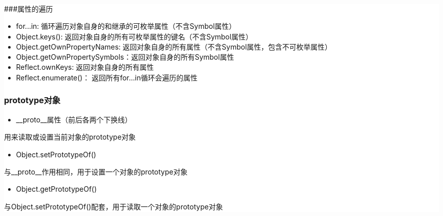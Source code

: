 ###属性的遍历
 * for...in: 循环遍历对象自身的和继承的可枚举属性（不含Symbol属性）
 * Object.keys(): 返回对象自身的所有可枚举属性的键名（不含Symbol属性）
 * Object.getOwnPropertyNames: 返回对象自身的所有属性（不含Symbol属性，包含不可枚举属性）
 * Object.getOwnPropertySymbols：返回对象自身的所有Symbol属性
 * Reflect.ownKeys: 返回对象自身的所有属性
 * Reflect.enumerate()： 返回所有for...in循环会遍历的属性

### prototype对象
* \_\_proto\_\_属性（前后各两个下换线）

用来读取或设置当前对象的prototype对象

* Object.setPrototypeOf()

与__proto__作用相同，用于设置一个对象的prototype对象

* Object.getPrototypeOf()

与Object.setPrototypeOf()配套，用于读取一个对象的prototype对象

